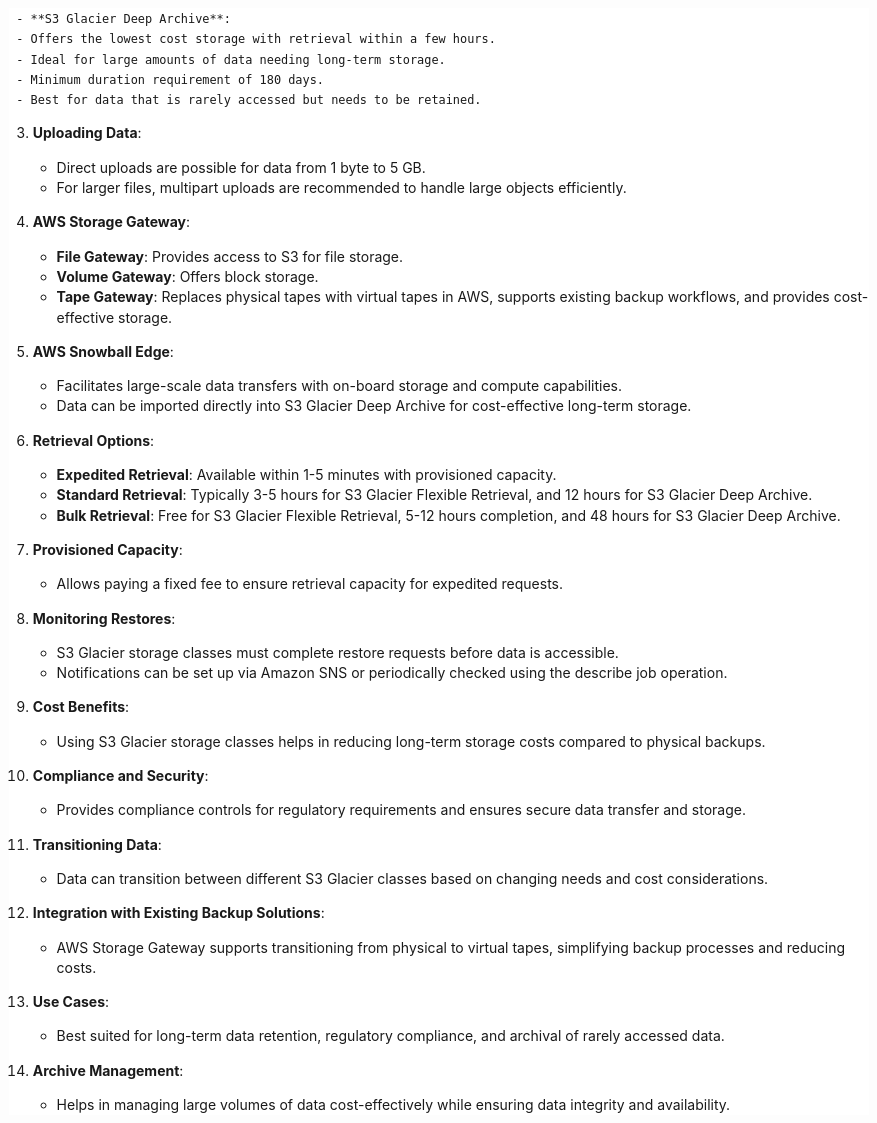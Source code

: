      - **S3 Glacier Deep Archive**:
     - Offers the lowest cost storage with retrieval within a few hours.
     - Ideal for large amounts of data needing long-term storage.
     - Minimum duration requirement of 180 days.
     - Best for data that is rarely accessed but needs to be retained.

3. **Uploading Data**:
   - Direct uploads are possible for data from 1 byte to 5 GB.
   - For larger files, multipart uploads are recommended to handle large objects efficiently.

4. **AWS Storage Gateway**:
     - **File Gateway**: Provides access to S3 for file storage.
     - **Volume Gateway**: Offers block storage.
     - **Tape Gateway**: Replaces physical tapes with virtual tapes in AWS, supports existing backup workflows, and provides cost-effective storage.

5. **AWS Snowball Edge**:
   - Facilitates large-scale data transfers with on-board storage and compute capabilities.
   - Data can be imported directly into S3 Glacier Deep Archive for cost-effective long-term storage.

6. **Retrieval Options**:
     - **Expedited Retrieval**: Available within 1-5 minutes with provisioned capacity.
     - **Standard Retrieval**: Typically 3-5 hours for S3 Glacier Flexible Retrieval, and 12 hours for S3 Glacier Deep Archive.
     - **Bulk Retrieval**: Free for S3 Glacier Flexible Retrieval, 5-12 hours completion, and 48 hours for S3 Glacier Deep Archive.

7. **Provisioned Capacity**:
   - Allows paying a fixed fee to ensure retrieval capacity for expedited requests.

8. **Monitoring Restores**:
   - S3 Glacier storage classes must complete restore requests before data is accessible.
   - Notifications can be set up via Amazon SNS or periodically checked using the describe job operation.

9. **Cost Benefits**:
   - Using S3 Glacier storage classes helps in reducing long-term storage costs compared to physical backups.

10. **Compliance and Security**:
    - Provides compliance controls for regulatory requirements and ensures secure data transfer and storage.

11. **Transitioning Data**:
    - Data can transition between different S3 Glacier classes based on changing needs and cost considerations.

12. **Integration with Existing Backup Solutions**:
    - AWS Storage Gateway supports transitioning from physical to virtual tapes, simplifying backup processes and reducing costs.

13. **Use Cases**:
    - Best suited for long-term data retention, regulatory compliance, and archival of rarely accessed data.

14. **Archive Management**:
    - Helps in managing large volumes of data cost-effectively while ensuring data integrity and availability.
